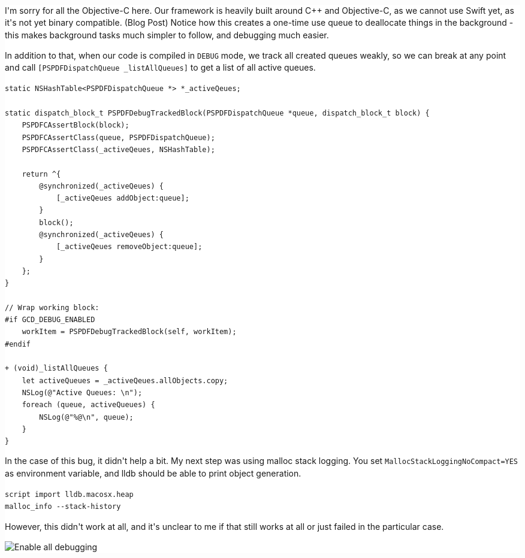 I'm sorry for all the Objective-C here. Our framework is heavily built around C++ and Objective-C, as we cannot use Swift yet, as it's not yet binary compatible. (Blog Post)
Notice how this creates a one-time use queue to deallocate things in the background - this makes background tasks much simpler to follow, and debugging much easier.

In addition to that, when our code is compiled in `DEBUG` mode, we track all created queues weakly, so we can break at any point and call `[PSPDFDispatchQueue _listAllQueues]` to get a list of all active queues.

```objc
static NSHashTable<PSPDFDispatchQueue *> *_activeQeues;

static dispatch_block_t PSPDFDebugTrackedBlock(PSPDFDispatchQueue *queue, dispatch_block_t block) {
    PSPDFCAssertBlock(block);
    PSPDFCAssertClass(queue, PSPDFDispatchQueue);
    PSPDFCAssertClass(_activeQeues, NSHashTable);

    return ^{
        @synchronized(_activeQeues) {
            [_activeQeues addObject:queue];
        }
        block();
        @synchronized(_activeQeues) {
            [_activeQeues removeObject:queue];
        }
    };
}

// Wrap working block:
#if GCD_DEBUG_ENABLED
    workItem = PSPDFDebugTrackedBlock(self, workItem);
#endif

+ (void)_listAllQueues {
    let activeQueues = _activeQeues.allObjects.copy;
    NSLog(@"Active Queues: \n");
    foreach (queue, activeQueues) {
        NSLog(@"%@\n", queue);
    }
}
```

In the case of this bug, it didn't help a bit. My next step was using malloc stack logging. You set `MallocStackLoggingNoCompact=YES` as environment variable, and lldb should be able to print object generation.

```
script import lldb.macosx.heap
malloc_info --stack-history
```

However, this didn't work at all, and it's unclear to me if that still works at all or just failed in the particular case.

![Enable all debugging](/assets/img/2018/hardcore-debugging/xcode-debug-settings.png)
